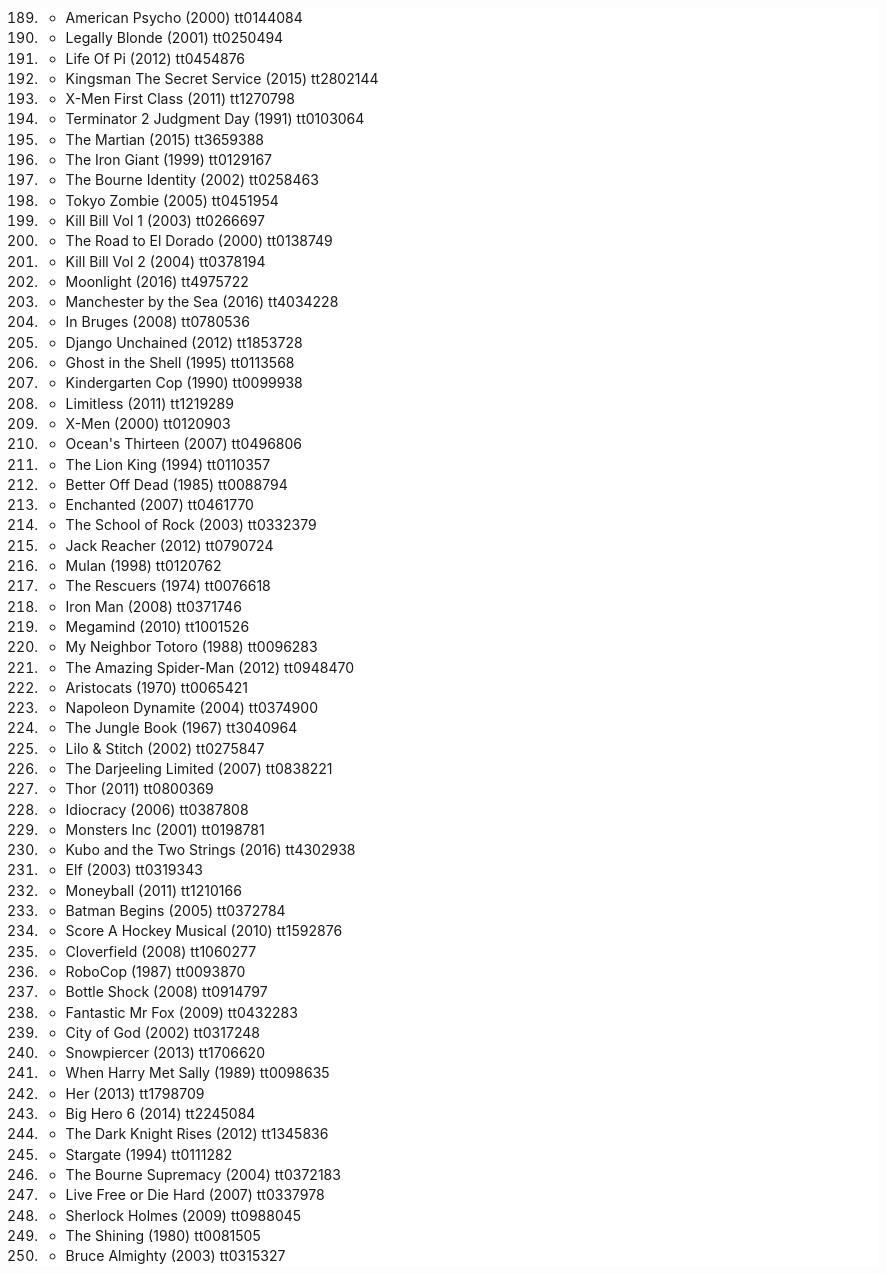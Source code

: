 189. - American Psycho (2000) tt0144084
190. - Legally Blonde (2001) tt0250494
191. - Life Of Pi (2012) tt0454876
192. - Kingsman The Secret Service (2015) tt2802144
193. - X-Men First Class (2011) tt1270798
194. - Terminator 2 Judgment Day (1991) tt0103064
195. - The Martian (2015) tt3659388
196. - The Iron Giant (1999) tt0129167
197. - The Bourne Identity (2002) tt0258463
198. - Tokyo Zombie (2005) tt0451954
199. - Kill Bill Vol 1 (2003) tt0266697
200. - The Road to El Dorado (2000) tt0138749
201. - Kill Bill Vol 2 (2004) tt0378194
202. - Moonlight (2016) tt4975722
203. - Manchester by the Sea (2016) tt4034228
204. - In Bruges (2008) tt0780536
205. - Django Unchained (2012) tt1853728
206. - Ghost in the Shell (1995) tt0113568
207. - Kindergarten Cop (1990) tt0099938
208. - Limitless (2011) tt1219289
209. - X-Men (2000) tt0120903
210. - Ocean's Thirteen (2007) tt0496806
211. - The Lion King (1994) tt0110357
212. - Better Off Dead (1985) tt0088794
213. - Enchanted (2007) tt0461770
214. - The School of Rock (2003) tt0332379
215. - Jack Reacher (2012) tt0790724
216. - Mulan (1998) tt0120762
217. - The Rescuers (1974) tt0076618
218. - Iron Man (2008) tt0371746
219. - Megamind (2010) tt1001526
220. - My Neighbor Totoro (1988) tt0096283
221. - The Amazing Spider-Man (2012) tt0948470
222. - Aristocats (1970) tt0065421
223. - Napoleon Dynamite (2004) tt0374900
224. - The Jungle Book (1967) tt3040964
225. - Lilo & Stitch (2002) tt0275847
226. - The Darjeeling Limited (2007) tt0838221
227. - Thor (2011) tt0800369
228. - Idiocracy (2006) tt0387808
229. - Monsters Inc (2001) tt0198781
230. - Kubo and the Two Strings (2016) tt4302938
231. - Elf (2003) tt0319343
232. - Moneyball (2011) tt1210166
233. - Batman Begins (2005) tt0372784
234. - Score A Hockey Musical (2010) tt1592876
235. - Cloverfield (2008) tt1060277
236. - RoboCop (1987) tt0093870
237. - Bottle Shock (2008) tt0914797
238. - Fantastic Mr Fox (2009) tt0432283
239. - City of God (2002) tt0317248
240. - Snowpiercer (2013) tt1706620
241. - When Harry Met Sally (1989) tt0098635
242. - Her (2013) tt1798709
243. - Big Hero 6 (2014) tt2245084
244. - The Dark Knight Rises (2012) tt1345836
245. - Stargate (1994) tt0111282
246. - The Bourne Supremacy (2004) tt0372183
247. - Live Free or Die Hard (2007) tt0337978
248. - Sherlock Holmes (2009) tt0988045
249. - The Shining (1980) tt0081505
250. - Bruce Almighty (2003) tt0315327
